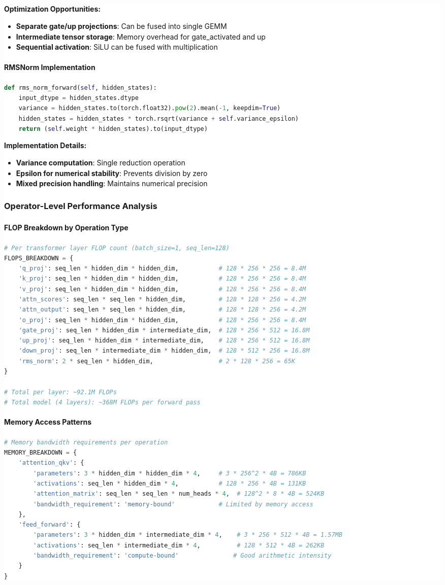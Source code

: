 
**Optimization Opportunities:**
- **Separate gate/up projections**: Can be fused into single GEMM
- **Intermediate tensor storage**: Memory overhead for gate_activated and up
- **Sequential activation**: SiLU can be fused with multiplication

#### RMSNorm Implementation

```python
def rms_norm_forward(self, hidden_states):
    input_dtype = hidden_states.dtype
    variance = hidden_states.to(torch.float32).pow(2).mean(-1, keepdim=True)
    hidden_states = hidden_states * torch.rsqrt(variance + self.variance_epsilon)
    return (self.weight * hidden_states).to(input_dtype)
```

**Implementation Details:**

- **Variance computation**: Single reduction operation
- **Epsilon for numerical stability**: Prevents division by zero
- **Mixed precision handling**: Maintains numerical precision

### Operator-Level Performance Analysis

#### FLOP Breakdown by Operation Type

```python
# Per transformer layer FLOP count (batch_size=1, seq_len=128)
FLOPS_BREAKDOWN = {
    'q_proj': seq_len * hidden_dim * hidden_dim,           # 128 * 256 * 256 = 8.4M
    'k_proj': seq_len * hidden_dim * hidden_dim,           # 128 * 256 * 256 = 8.4M
    'v_proj': seq_len * hidden_dim * hidden_dim,           # 128 * 256 * 256 = 8.4M
    'attn_scores': seq_len * seq_len * hidden_dim,         # 128 * 128 * 256 = 4.2M
    'attn_output': seq_len * seq_len * hidden_dim,         # 128 * 128 * 256 = 4.2M
    'o_proj': seq_len * hidden_dim * hidden_dim,           # 128 * 256 * 256 = 8.4M
    'gate_proj': seq_len * hidden_dim * intermediate_dim,  # 128 * 256 * 512 = 16.8M
    'up_proj': seq_len * hidden_dim * intermediate_dim,    # 128 * 256 * 512 = 16.8M
    'down_proj': seq_len * intermediate_dim * hidden_dim,  # 128 * 512 * 256 = 16.8M
    'rms_norm': 2 * seq_len * hidden_dim,                  # 2 * 128 * 256 = 65K
}

# Total per layer: ~92.1M FLOPs
# Total model (4 layers): ~368M FLOPs per forward pass
```

#### Memory Access Patterns

```python
# Memory bandwidth requirements per operation
MEMORY_BREAKDOWN = {
    'attention_qkv': {
        'parameters': 3 * hidden_dim * hidden_dim * 4,     # 3 * 256^2 * 4B = 786KB
        'activations': seq_len * hidden_dim * 4,           # 128 * 256 * 4B = 131KB
        'attention_matrix': seq_len * seq_len * num_heads * 4,  # 128^2 * 8 * 4B = 524KB
        'bandwidth_requirement': 'memory-bound'            # Limited by memory access
    },
    'feed_forward': {
        'parameters': 3 * hidden_dim * intermediate_dim * 4,    # 3 * 256 * 512 * 4B = 1.57MB
        'activations': seq_len * intermediate_dim * 4,          # 128 * 512 * 4B = 262KB
        'bandwidth_requirement': 'compute-bound'               # Good arithmetic intensity
    }
}
```
